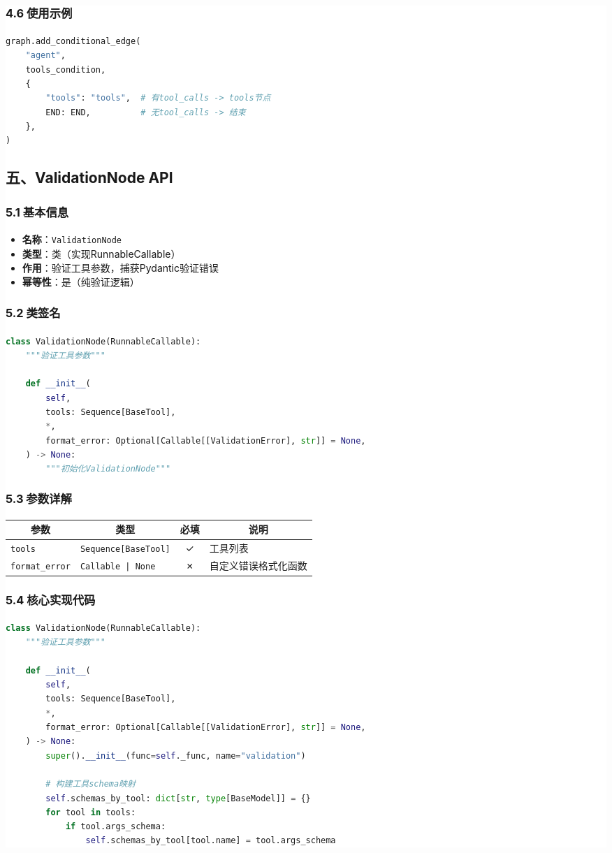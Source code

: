 ### 4.6 使用示例

```python
graph.add_conditional_edge(
    "agent",
    tools_condition,
    {
        "tools": "tools",  # 有tool_calls -> tools节点
        END: END,          # 无tool_calls -> 结束
    },
)
```

## 五、ValidationNode API

### 5.1 基本信息

- **名称**：`ValidationNode`
- **类型**：类（实现RunnableCallable）
- **作用**：验证工具参数，捕获Pydantic验证错误
- **幂等性**：是（纯验证逻辑）

### 5.2 类签名

```python
class ValidationNode(RunnableCallable):
    """验证工具参数"""
    
    def __init__(
        self,
        tools: Sequence[BaseTool],
        *,
        format_error: Optional[Callable[[ValidationError], str]] = None,
    ) -> None:
        """初始化ValidationNode"""
```

### 5.3 参数详解

| 参数 | 类型 | 必填 | 说明 |
|---|---|:---:|---|
| `tools` | `Sequence[BaseTool]` | ✓ | 工具列表 |
| `format_error` | `Callable \| None` | ✗ | 自定义错误格式化函数 |

### 5.4 核心实现代码

```python
class ValidationNode(RunnableCallable):
    """验证工具参数"""
    
    def __init__(
        self,
        tools: Sequence[BaseTool],
        *,
        format_error: Optional[Callable[[ValidationError], str]] = None,
    ) -> None:
        super().__init__(func=self._func, name="validation")
        
        # 构建工具schema映射
        self.schemas_by_tool: dict[str, type[BaseModel]] = {}
        for tool in tools:
            if tool.args_schema:
                self.schemas_by_tool[tool.name] = tool.args_schema
```